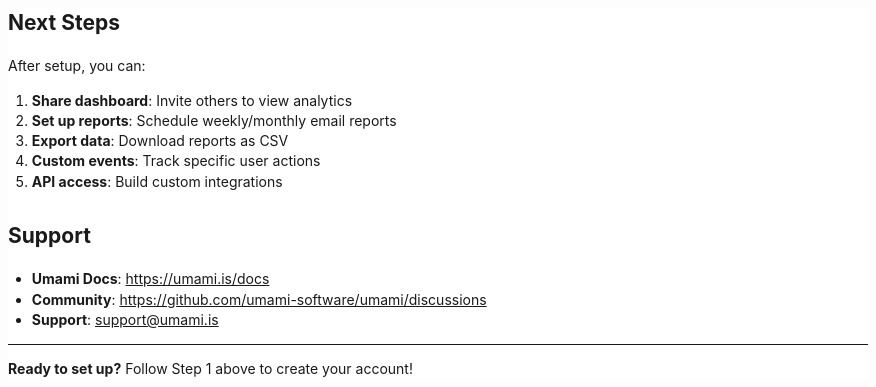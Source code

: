 ## Next Steps

After setup, you can:

1. **Share dashboard**: Invite others to view analytics
2. **Set up reports**: Schedule weekly/monthly email reports
3. **Export data**: Download reports as CSV
4. **Custom events**: Track specific user actions
5. **API access**: Build custom integrations

## Support

- **Umami Docs**: https://umami.is/docs
- **Community**: https://github.com/umami-software/umami/discussions
- **Support**: support@umami.is

---

**Ready to set up?** Follow Step 1 above to create your account!